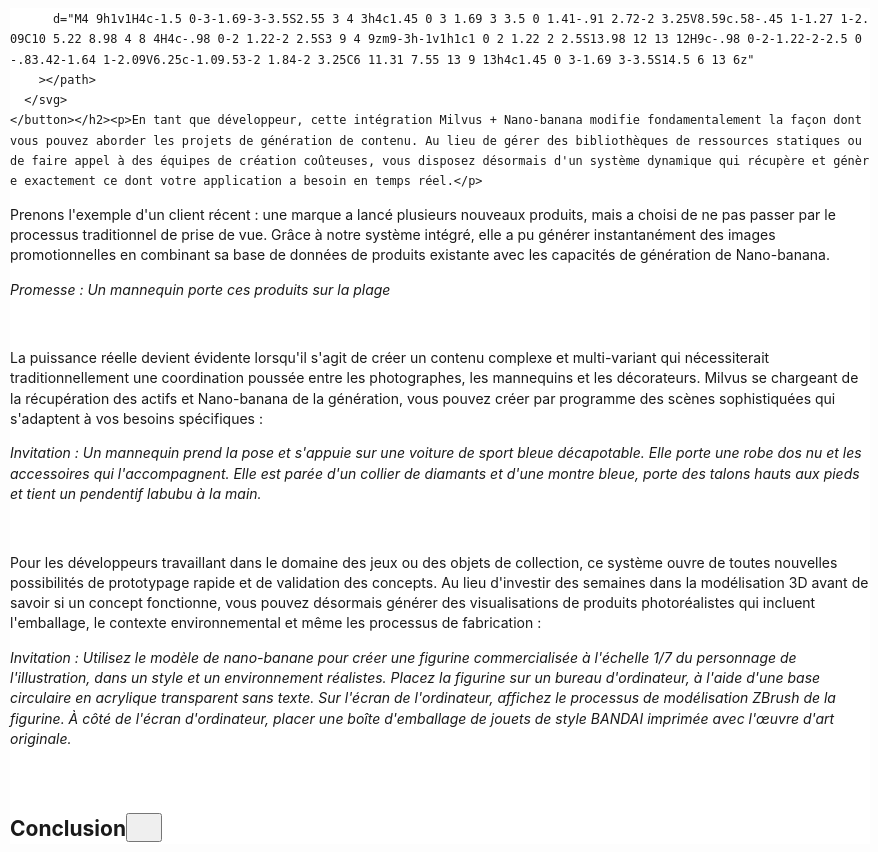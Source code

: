           d="M4 9h1v1H4c-1.5 0-3-1.69-3-3.5S2.55 3 4 3h4c1.45 0 3 1.69 3 3.5 0 1.41-.91 2.72-2 3.25V8.59c.58-.45 1-1.27 1-2.09C10 5.22 8.98 4 8 4H4c-.98 0-2 1.22-2 2.5S3 9 4 9zm9-3h-1v1h1c1 0 2 1.22 2 2.5S13.98 12 13 12H9c-.98 0-2-1.22-2-2.5 0-.83.42-1.64 1-2.09V6.25c-1.09.53-2 1.84-2 3.25C6 11.31 7.55 13 9 13h4c1.45 0 3-1.69 3-3.5S14.5 6 13 6z"
        ></path>
      </svg>
    </button></h2><p>En tant que développeur, cette intégration Milvus + Nano-banana modifie fondamentalement la façon dont vous pouvez aborder les projets de génération de contenu. Au lieu de gérer des bibliothèques de ressources statiques ou de faire appel à des équipes de création coûteuses, vous disposez désormais d'un système dynamique qui récupère et génère exactement ce dont votre application a besoin en temps réel.</p>
<p>Prenons l'exemple d'un client récent : une marque a lancé plusieurs nouveaux produits, mais a choisi de ne pas passer par le processus traditionnel de prise de vue. Grâce à notre système intégré, elle a pu générer instantanément des images promotionnelles en combinant sa base de données de produits existante avec les capacités de génération de Nano-banana.</p>
<p><em>Promesse : Un mannequin porte ces produits sur la plage</em></p>
<p>
  <span class="img-wrapper">
    <img translate="no" src="https://assets.zilliz.com/model_5a2a042b46.png" alt="" class="doc-image" id="" />
    <span></span>
  </span>
</p>
<p>La puissance réelle devient évidente lorsqu'il s'agit de créer un contenu complexe et multi-variant qui nécessiterait traditionnellement une coordination poussée entre les photographes, les mannequins et les décorateurs. Milvus se chargeant de la récupération des actifs et Nano-banana de la génération, vous pouvez créer par programme des scènes sophistiquées qui s'adaptent à vos besoins spécifiques :</p>
<p><em>Invitation : Un mannequin prend la pose et s'appuie sur une voiture de sport bleue décapotable. Elle porte une robe dos nu et les accessoires qui l'accompagnent. Elle est parée d'un collier de diamants et d'une montre bleue, porte des talons hauts aux pieds et tient un pendentif labubu à la main.</em></p>
<p>
  <span class="img-wrapper">
    <img translate="no" src="https://assets.zilliz.com/shoes_98e1e4c70b.png" alt="" class="doc-image" id="" />
    <span></span>
  </span>
</p>
<p>Pour les développeurs travaillant dans le domaine des jeux ou des objets de collection, ce système ouvre de toutes nouvelles possibilités de prototypage rapide et de validation des concepts. Au lieu d'investir des semaines dans la modélisation 3D avant de savoir si un concept fonctionne, vous pouvez désormais générer des visualisations de produits photoréalistes qui incluent l'emballage, le contexte environnemental et même les processus de fabrication :</p>
<p><em>Invitation : Utilisez le modèle de nano-banane pour créer une figurine commercialisée à l'échelle 1/7 du personnage de l'illustration, dans un style et un environnement réalistes. Placez la figurine sur un bureau d'ordinateur, à l'aide d'une base circulaire en acrylique transparent sans texte. Sur l'écran de l'ordinateur, affichez le processus de modélisation ZBrush de la figurine. À côté de l'écran d'ordinateur, placer une boîte d'emballage de jouets de style BANDAI imprimée avec l'œuvre d'art originale.</em></p>
<p>
  <span class="img-wrapper">
    <img translate="no" src="https://assets.zilliz.com/milvus_3d_5189d53773.png" alt="" class="doc-image" id="" />
    <span></span>
  </span>
</p>
<h2 id="Conclusion" class="common-anchor-header">Conclusion<button data-href="#Conclusion" class="anchor-icon" translate="no">
      <svg translate="no"
        aria-hidden="true"
        focusable="false"
        height="20"
        version="1.1"
        viewBox="0 0 16 16"